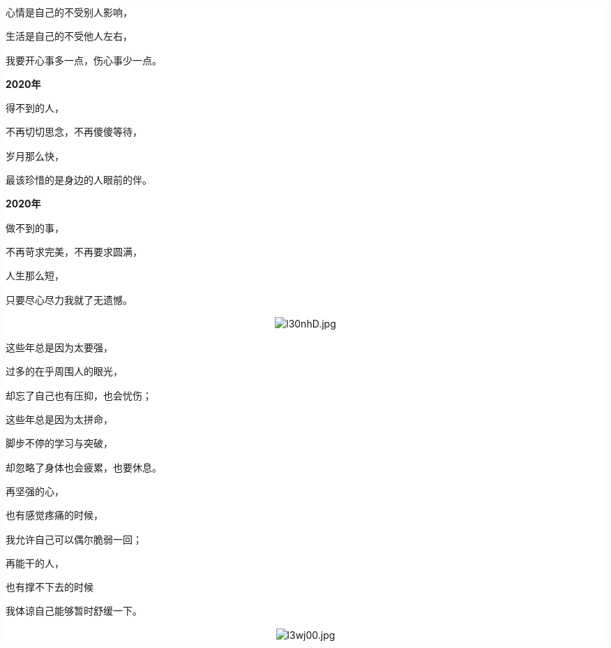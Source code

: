心情是自己的不受别人影响，

生活是自己的不受他人左右，

我要开心事多一点，伤心事少一点。

**2020年**

得不到的人，

不再切切思念，不再傻傻等待，

岁月那么快，

最该珍惜的是身边的人眼前的伴。

**2020年**

做不到的事，

不再苛求完美，不再要求圆满，

人生那么短，

只要尽心尽力我就了无遗憾。

<center>
<img src="https://s2.ax1x.com/2019/12/31/l30nhD.jpg" alt="l30nhD.jpg" border="0" width="400" height="500"/></center>

这些年总是因为太要强，

过多的在乎周围人的眼光，

却忘了自己也有压抑，也会忧伤；



这些年总是因为太拼命，

脚步不停的学习与突破，

却忽略了身体也会疲累，也要休息。



再坚强的心，

也有感觉疼痛的时候，

我允许自己可以偶尔脆弱一回；

 

再能干的人，

也有撑不下去的时候

我体谅自己能够暂时舒缓一下。

<center>
<img src="https://s2.ax1x.com/2019/12/31/l3wj00.jpg" alt="l3wj00.jpg" border="0" width="400" height="500"/></center>